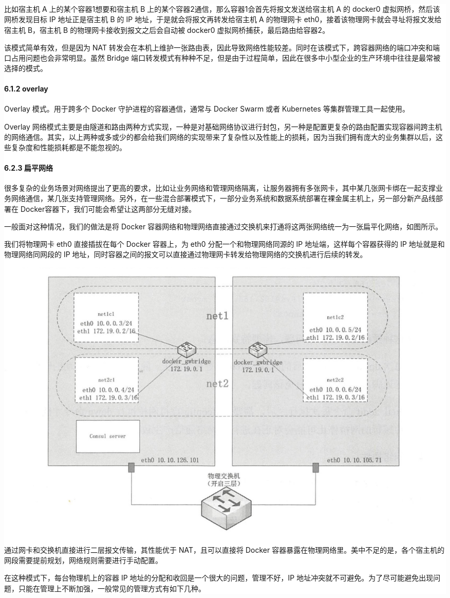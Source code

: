 比如宿主机 A 上的某个容器1想要和宿主机 B 上的某个容器2通信，那么容器1会首先将报文发送给宿主机 A 的 docker0 虚拟网桥，然后该网桥发现目标 IP 地址正是宿主机 B 的 IP 地址，于是就会将报文再转发给宿主机 A 的物理网卡 eth0，接着该物理网卡就会寻址将报文发给宿主机 B，宿主机 B 的物理网卡接收到报文之后会自动被 docker0 虚拟网桥捕获，最后路由给容器2。

该模式简单有效，但是因为 NAT 转发会在本机上维护一张路由表，因此导致网络性能较差。同时在该模式下，跨容器网络的端口冲突和端口占用问题也会非常明显。虽然 Bridge 端口转发模式有种种不足，但是由于过程简单，因此在很多中小型企业的生产环境中往往是最常被选择的模式。

#### 6.1.2 overlay

Overlay 模式。用于跨多个 Docker 守护进程的容器通信，通常与 Docker Swarm 或者 Kubernetes 等集群管理工具一起使用。

Overlay 网络模式主要是由隧道和路由两种方式实现，一种是对基础网络协议进行封包，另一种是配置更复杂的路由配置实现容器间跨主机的网络通信。其实，以上两种或多或少的都会给我们网络的实现带来了复杂性以及性能上的损耗，因为当我们拥有庞大的业务集群以后，这些复杂度和性能损耗都是不能忽视的。

#### 6.2.3 扁平网络

很多复杂的业务场景对网络提出了更高的要求，比如让业务网络和管理网络隔离，让服务器拥有多张网卡，其中某几张网卡绑在一起支撑业务网络通信，某几张支持管理网络。另外，在一些混合部署模式下，一部分业务系统和数据系统部署在裸金属主机上，另一部分新产品线部署在 Docker容器下，我们可能会希望让这两部分无缝对接。

一般面对这种情况，我们的做法是将 Docker 容器网络和物理网络直接通过交换机来打通将这两张网络统一为一张扁平化网络，如图所示。

我们将物理网卡 eth0 直接插拔在每个 Docker 容器上，为 eth0 分配一个和物理网络同源的 IP 地址端，这样每个容器获得的 IP 地址就是和物理网络同网段的 IP 地址，同时容器之间的报文可以直接通过物理网卡转发给物理网络的交换机进行后续的转发。

![通过交换机打通容器网络和物理网络](./images/docker-network-通过交换机打通容器网络和物理网络.png)

通过网卡和交换机直接进行二层报文传输，其性能优于 NAT，且可以直接将 Docker 容器暴露在物理网络里。美中不足的是，各个宿主机的网段需要提前规划，网络规则需要进行手动配置。

在这种模式下，每台物理机上的容器 IP 地址的分配和收回是一个很大的问题，管理不好，IP 地址冲突就不可避免。为了尽可能避免出现问题，只能在管理上不断加强，一般常见的管理方式有如下几种。

